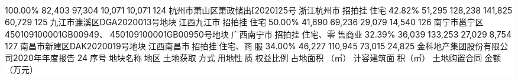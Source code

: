 100.00%
82,403
97,304
10,071
10,071
124
杭州市萧山区萧政储出[2020]25号
浙江杭州市
招拍挂
住宅
42.82%
51,295
128,238
141,825
60,729
125
九江市濂溪区DGA2020013号地块
江西九江市
招拍挂
住宅
50.00%
41,690
69,236
29,079
14,540
126
南宁市邕宁区450109100001GB00949、
450109100001GB00950号地块
广西南宁市
招拍挂
住宅、零
售商业
32.39%
36,039
133,253
27,029
8,754
127
南昌市新建区DAK2020019号地块
江西南昌市
招拍挂
住宅、商
服
34.00%
46,227
110,945
73,015
24,825
金科地产集团股份有限公司2020年年度报告
24
序号
地块名称
地区
土地获取
方式
用地性
质
权益比例
占地面积
（㎡）
计容建筑面
积（㎡）
土地购置合同
金额（万元）